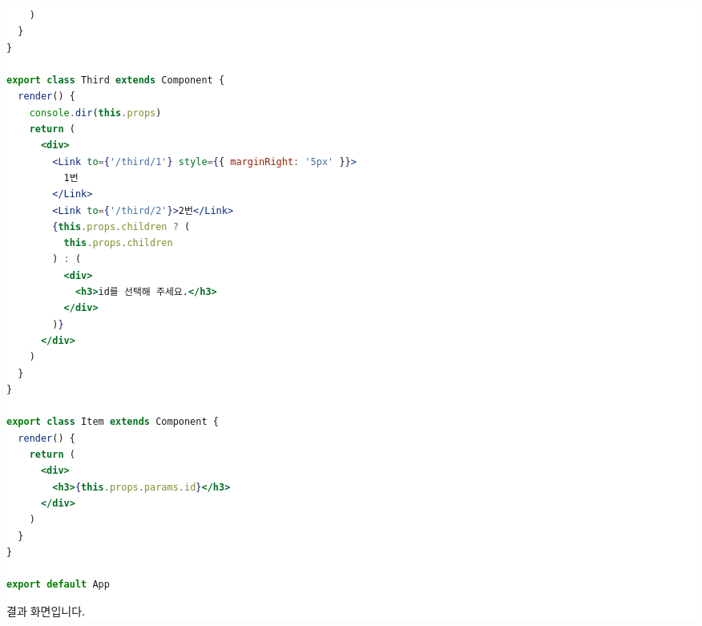 ```jsx
    )
  }
}

export class Third extends Component {
  render() {
    console.dir(this.props)
    return (
      <div>
        <Link to={'/third/1'} style={{ marginRight: '5px' }}>
          1번
        </Link>
        <Link to={'/third/2'}>2번</Link>
        {this.props.children ? (
          this.props.children
        ) : (
          <div>
            <h3>id를 선택해 주세요.</h3>
          </div>
        )}
      </div>
    )
  }
}

export class Item extends Component {
  render() {
    return (
      <div>
        <h3>{this.props.params.id}</h3>
      </div>
    )
  }
}

export default App
```

결과 화면입니다.
